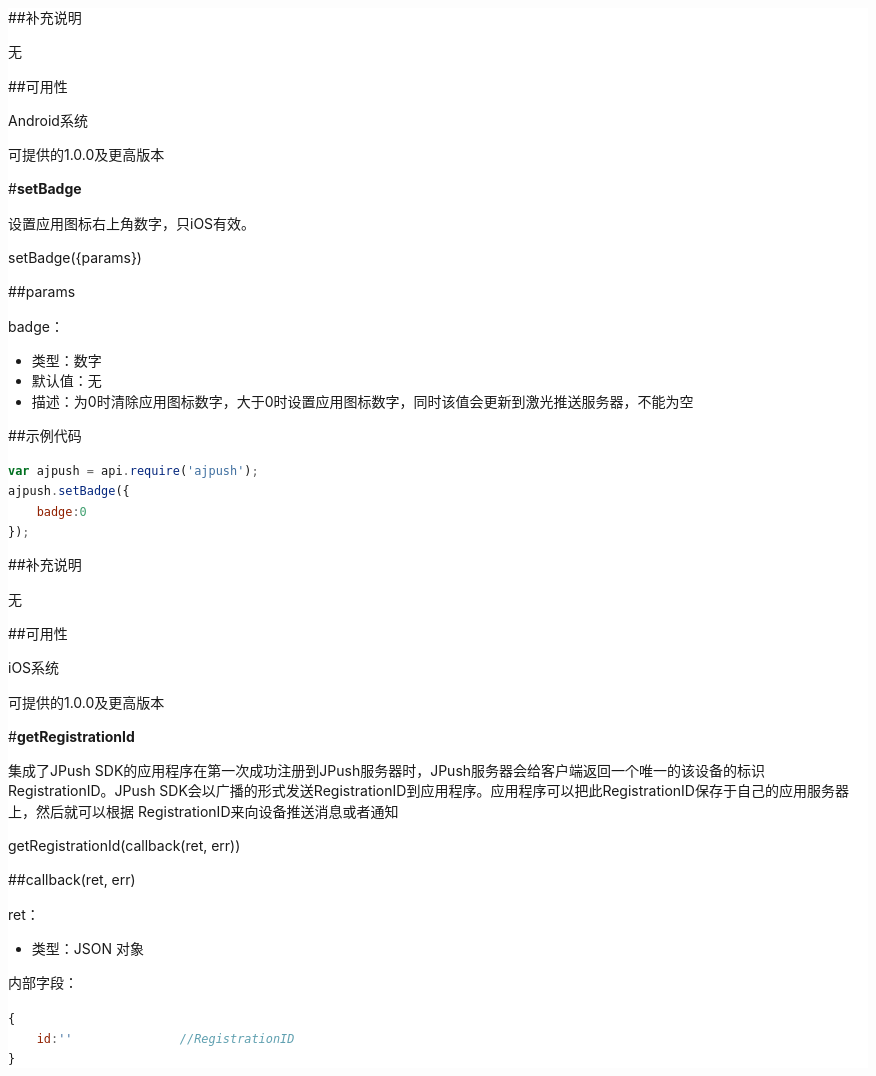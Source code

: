 ##补充说明

无

##可用性

Android系统

可提供的1.0.0及更高版本


#**setBadge**<div id="13"></div>

设置应用图标右上角数字，只iOS有效。

setBadge({params})

##params

badge：

- 类型：数字
- 默认值：无
- 描述：为0时清除应用图标数字，大于0时设置应用图标数字，同时该值会更新到激光推送服务器，不能为空

##示例代码

```js
var ajpush = api.require('ajpush');
ajpush.setBadge({
	badge:0
});
```

##补充说明

无

##可用性

iOS系统

可提供的1.0.0及更高版本


#**getRegistrationId**<div id="14"></div>

集成了JPush SDK的应用程序在第一次成功注册到JPush服务器时，JPush服务器会给客户端返回一个唯一的该设备的标识RegistrationID。JPush SDK会以广播的形式发送RegistrationID到应用程序。应用程序可以把此RegistrationID保存于自己的应用服务器上，然后就可以根据 RegistrationID来向设备推送消息或者通知

getRegistrationId(callback(ret, err))

##callback(ret, err)

ret：

- 类型：JSON 对象

内部字段：

```js
{
	id:''               //RegistrationID
}
```
